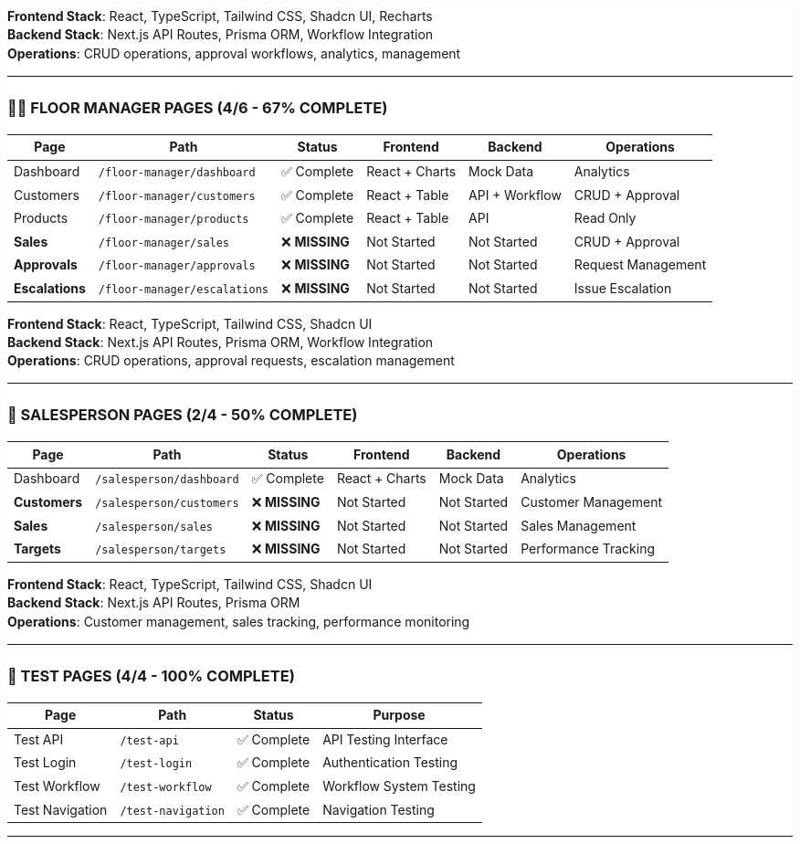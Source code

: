 **Frontend Stack**: React, TypeScript, Tailwind CSS, Shadcn UI, Recharts  
**Backend Stack**: Next.js API Routes, Prisma ORM, Workflow Integration  
**Operations**: CRUD operations, approval workflows, analytics, management

---

### **👷‍♂️ FLOOR MANAGER PAGES (4/6 - 67% COMPLETE)**

| Page | Path | Status | Frontend | Backend | Operations |
|------|------|--------|----------|---------|------------|
| Dashboard | `/floor-manager/dashboard` | ✅ Complete | React + Charts | Mock Data | Analytics |
| Customers | `/floor-manager/customers` | ✅ Complete | React + Table | API + Workflow | CRUD + Approval |
| Products | `/floor-manager/products` | ✅ Complete | React + Table | API | Read Only |
| **Sales** | `/floor-manager/sales` | ❌ **MISSING** | Not Started | Not Started | CRUD + Approval |
| **Approvals** | `/floor-manager/approvals` | ❌ **MISSING** | Not Started | Not Started | Request Management |
| **Escalations** | `/floor-manager/escalations` | ❌ **MISSING** | Not Started | Not Started | Issue Escalation |

**Frontend Stack**: React, TypeScript, Tailwind CSS, Shadcn UI  
**Backend Stack**: Next.js API Routes, Prisma ORM, Workflow Integration  
**Operations**: CRUD operations, approval requests, escalation management

---

### **👤 SALESPERSON PAGES (2/4 - 50% COMPLETE)**

| Page | Path | Status | Frontend | Backend | Operations |
|------|------|--------|----------|---------|------------|
| Dashboard | `/salesperson/dashboard` | ✅ Complete | React + Charts | Mock Data | Analytics |
| **Customers** | `/salesperson/customers` | ❌ **MISSING** | Not Started | Not Started | Customer Management |
| **Sales** | `/salesperson/sales` | ❌ **MISSING** | Not Started | Not Started | Sales Management |
| **Targets** | `/salesperson/targets` | ❌ **MISSING** | Not Started | Not Started | Performance Tracking |

**Frontend Stack**: React, TypeScript, Tailwind CSS, Shadcn UI  
**Backend Stack**: Next.js API Routes, Prisma ORM  
**Operations**: Customer management, sales tracking, performance monitoring

---

### **🧪 TEST PAGES (4/4 - 100% COMPLETE)**

| Page | Path | Status | Purpose |
|------|------|--------|---------|
| Test API | `/test-api` | ✅ Complete | API Testing Interface |
| Test Login | `/test-login` | ✅ Complete | Authentication Testing |
| Test Workflow | `/test-workflow` | ✅ Complete | Workflow System Testing |
| Test Navigation | `/test-navigation` | ✅ Complete | Navigation Testing |

---